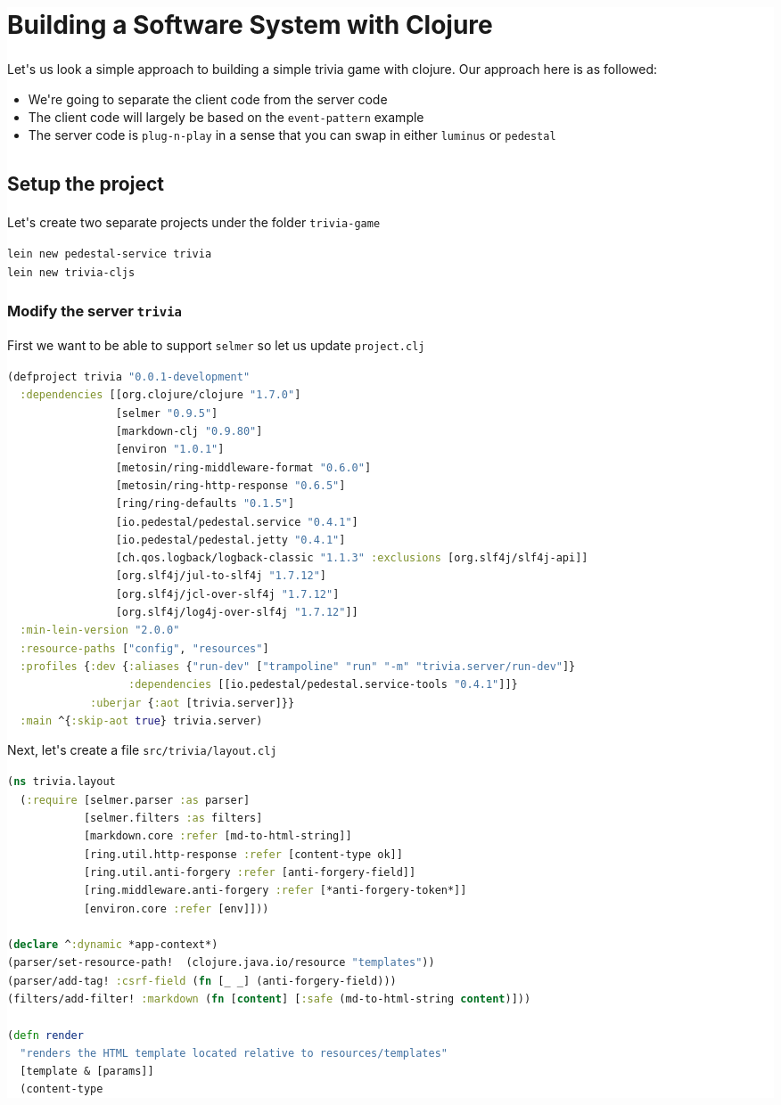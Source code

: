 # Building a Software System with Clojure

Let's us look a simple approach to building a simple trivia game with clojure.  Our approach here is as followed:

* We're going to separate the client code from the server code
* The client code will largely be based on the `event-pattern` example
* The server code is `plug-n-play` in a sense that you can swap in either `luminus` or `pedestal`

## Setup the project

Let's create two separate projects under the folder `trivia-game`

```bash
lein new pedestal-service trivia
lein new trivia-cljs
```

### Modify the server `trivia`

First we want to be able to support `selmer` so let us update `project.clj`

```clojure
(defproject trivia "0.0.1-development"
  :dependencies [[org.clojure/clojure "1.7.0"]
                 [selmer "0.9.5"]
                 [markdown-clj "0.9.80"]
                 [environ "1.0.1"]
                 [metosin/ring-middleware-format "0.6.0"]
                 [metosin/ring-http-response "0.6.5"]
                 [ring/ring-defaults "0.1.5"]
                 [io.pedestal/pedestal.service "0.4.1"]
                 [io.pedestal/pedestal.jetty "0.4.1"]
                 [ch.qos.logback/logback-classic "1.1.3" :exclusions [org.slf4j/slf4j-api]]
                 [org.slf4j/jul-to-slf4j "1.7.12"]
                 [org.slf4j/jcl-over-slf4j "1.7.12"]
                 [org.slf4j/log4j-over-slf4j "1.7.12"]]
  :min-lein-version "2.0.0"
  :resource-paths ["config", "resources"]
  :profiles {:dev {:aliases {"run-dev" ["trampoline" "run" "-m" "trivia.server/run-dev"]}
                   :dependencies [[io.pedestal/pedestal.service-tools "0.4.1"]]}
             :uberjar {:aot [trivia.server]}}
  :main ^{:skip-aot true} trivia.server)
```

Next, let's create a file `src/trivia/layout.clj`

```clojure
(ns trivia.layout
  (:require [selmer.parser :as parser]
            [selmer.filters :as filters]
            [markdown.core :refer [md-to-html-string]]
            [ring.util.http-response :refer [content-type ok]]
            [ring.util.anti-forgery :refer [anti-forgery-field]]
            [ring.middleware.anti-forgery :refer [*anti-forgery-token*]]
            [environ.core :refer [env]]))

(declare ^:dynamic *app-context*)
(parser/set-resource-path!  (clojure.java.io/resource "templates"))
(parser/add-tag! :csrf-field (fn [_ _] (anti-forgery-field)))
(filters/add-filter! :markdown (fn [content] [:safe (md-to-html-string content)]))

(defn render
  "renders the HTML template located relative to resources/templates"
  [template & [params]]
  (content-type
```